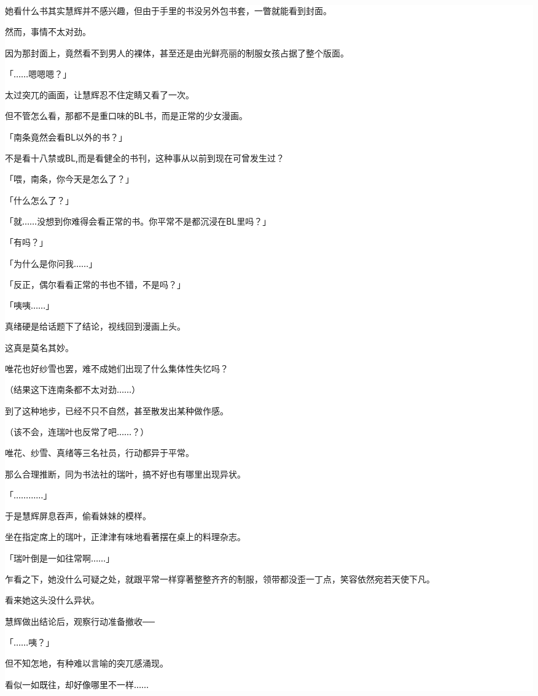 她看什么书其实慧辉并不感兴趣，但由于手里的书没另外包书套，一瞥就能看到封面。

然而，事情不太对劲。

因为那封面上，竟然看不到男人的裸体，甚至还是由光鲜亮丽的制服女孩占据了整个版面。

「……嗯嗯嗯？」

太过突兀的画面，让慧辉忍不住定睛又看了一次。

但不管怎么看，那都不是重口味的BL书，而是正常的少女漫画。

「南条竟然会看BL以外的书？」

不是看十八禁或BL,而是看健全的书刊，这种事从以前到现在可曾发生过？

「喂，南条，你今天是怎么了？」

「什么怎么了？」

「就……没想到你难得会看正常的书。你平常不是都沉浸在BL里吗？」

「有吗？」

「为什么是你问我……」

「反正，偶尔看看正常的书也不错，不是吗？」

「咦咦……」

真绪硬是给话题下了结论，视线回到漫画上头。

这真是莫名其妙。

唯花也好纱雪也罢，难不成她们出现了什么集体性失忆吗？

（结果这下连南条都不太对劲……）

到了这种地步，已经不只不自然，甚至散发出某种做作感。

（该不会，连瑞叶也反常了吧……？）

唯花、纱雪、真绪等三名社员，行动都异于平常。

那么合理推断，同为书法社的瑞叶，搞不好也有哪里出现异状。

「…………」

于是慧辉屏息吞声，偷看妹妹的模样。

坐在指定席上的瑞叶，正津津有味地看著摆在桌上的料理杂志。

「瑞叶倒是一如往常啊……」

乍看之下，她没什么可疑之处，就跟平常一样穿著整整齐齐的制服，领带都没歪一丁点，笑容依然宛若天使下凡。

看来她这头没什么异状。

慧辉做出结论后，观察行动准备撤收──

「……咦？」

但不知怎地，有种难以言喻的突兀感涌现。

看似一如既往，却好像哪里不一样……
